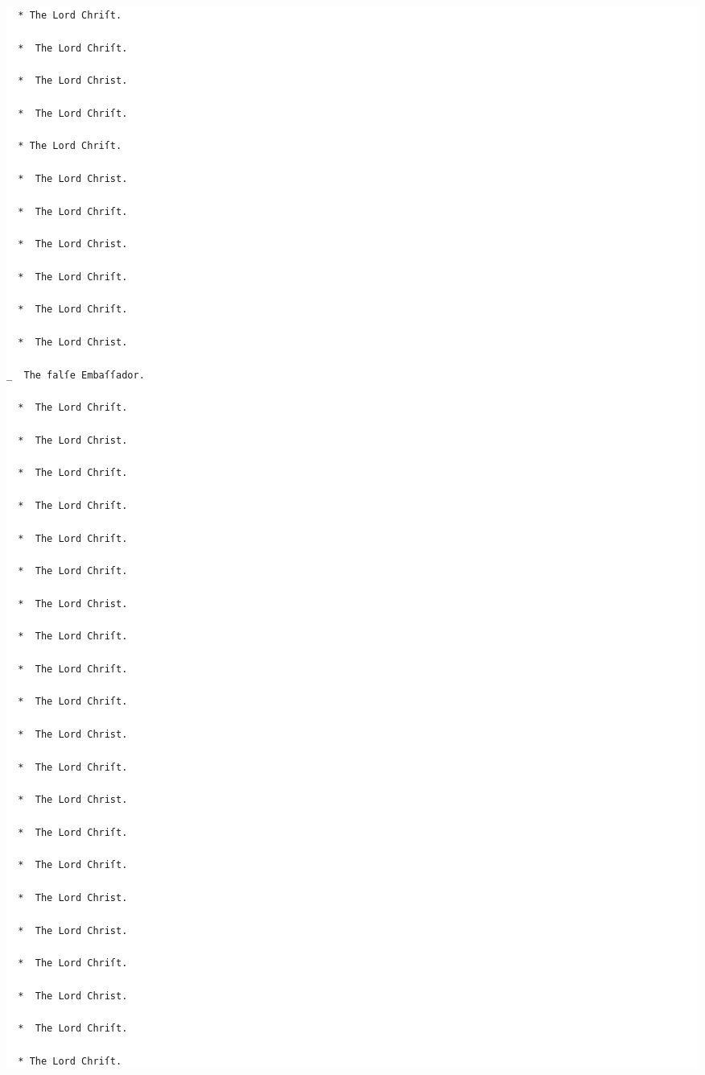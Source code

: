       * The Lord Chriſt.

      *  The Lord Chriſt.

      *  The Lord Christ.

      *  The Lord Chriſt.

      * The Lord Chriſt.

      *  The Lord Christ.

      *  The Lord Chriſt.

      *  The Lord Christ.

      *  The Lord Chriſt.

      *  The Lord Chriſt.

      *  The Lord Christ.

    _  The falſe Embaſſador.

      *  The Lord Chriſt.

      *  The Lord Christ.

      *  The Lord Chriſt.

      *  The Lord Chriſt.

      *  The Lord Chriſt.

      *  The Lord Chriſt.

      *  The Lord Christ.

      *  The Lord Chriſt.

      *  The Lord Chriſt.

      *  The Lord Chriſt.

      *  The Lord Christ.

      *  The Lord Chriſt.

      *  The Lord Christ.

      *  The Lord Chriſt.

      *  The Lord Chriſt.

      *  The Lord Christ.

      *  The Lord Christ.

      *  The Lord Chriſt.

      *  The Lord Christ.

      *  The Lord Chriſt.

      * The Lord Chriſt.
